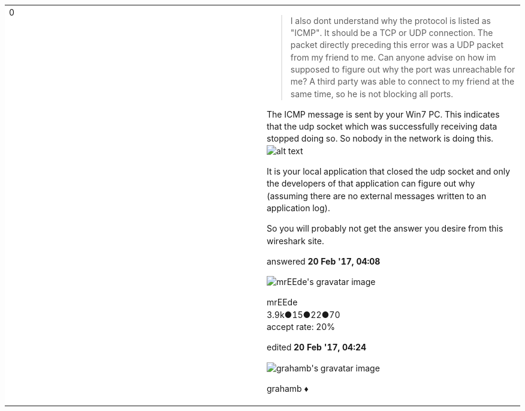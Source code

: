 <div id="answer-container-59551" class="answer">

<table style="width:100%;"><colgroup><col style="width: 50%" /><col style="width: 50%" /></colgroup><tbody><tr class="odd"><td style="width: 30px; vertical-align: top"><div class="vote-buttons"><span id="post-59551-upvote" class="ajax-command post-vote up" rel="nofollow" title="I like this post (click again to cancel)"> </span><div id="post-59551-score" class="post-score" title="current number of votes">0</div><span id="post-59551-downvote" class="ajax-command post-vote down" rel="nofollow" title="I dont like this post (click again to cancel)"> </span></div></td><td><div class="item-right"><div class="answer-body"><blockquote>I also dont understand why the protocol is listed as "ICMP". It should be a TCP or UDP connection. The packet directly preceding this error was a UDP packet from my friend to me. Can anyone advise on how im supposed to figure out why the port was unreachable for me? A third party was able to connect to my friend at the same time, so he is not blocking all ports.</blockquote><p>The ICMP message is sent by your Win7 PC. This indicates that the udp socket which was successfully receiving data stopped doing so. So nobody in the network is doing this. <img src="https://osqa-ask.wireshark.org/upfiles/Selection_994.png" alt="alt text" /></p><p>It is your local application that closed the udp socket and only the developers of that application can figure out why (assuming there are no external messages written to an application log).</p><p>So you will probably not get the answer you desire from this wireshark site.</p></div><div class="answer-controls post-controls"></div><div class="post-update-info-container"><div class="post-update-info post-update-info-user"><p>answered <strong>20 Feb '17, 04:08</strong></p><img src="https://secure.gravatar.com/avatar/5500bd1decb766660522dfb347eedc49?s=32&amp;d=identicon&amp;r=g" class="gravatar" width="32" height="32" alt="mrEEde&#39;s gravatar image" /><p><span>mrEEde</span><br />
<span class="score" title="3892 reputation points"><span>3.9k</span></span><span title="15 badges"><span class="badge1">●</span><span class="badgecount">15</span></span><span title="22 badges"><span class="silver">●</span><span class="badgecount">22</span></span><span title="70 badges"><span class="bronze">●</span><span class="badgecount">70</span></span><br />
<span class="accept_rate" title="Rate of the user&#39;s accepted answers">accept rate:</span> <span title="mrEEde has 48 accepted answers">20%</span></p></img></div><div class="post-update-info post-update-info-edited"><p><span> edited <strong>20 Feb '17, 04:24</strong> </span></p><img src="https://secure.gravatar.com/avatar/d2a7e24ca66604c749c7c88c1da8ff78?s=32&amp;d=identicon&amp;r=g" class="gravatar" width="32" height="32" alt="grahamb&#39;s gravatar image" /><p><span>grahamb ♦</span><br />